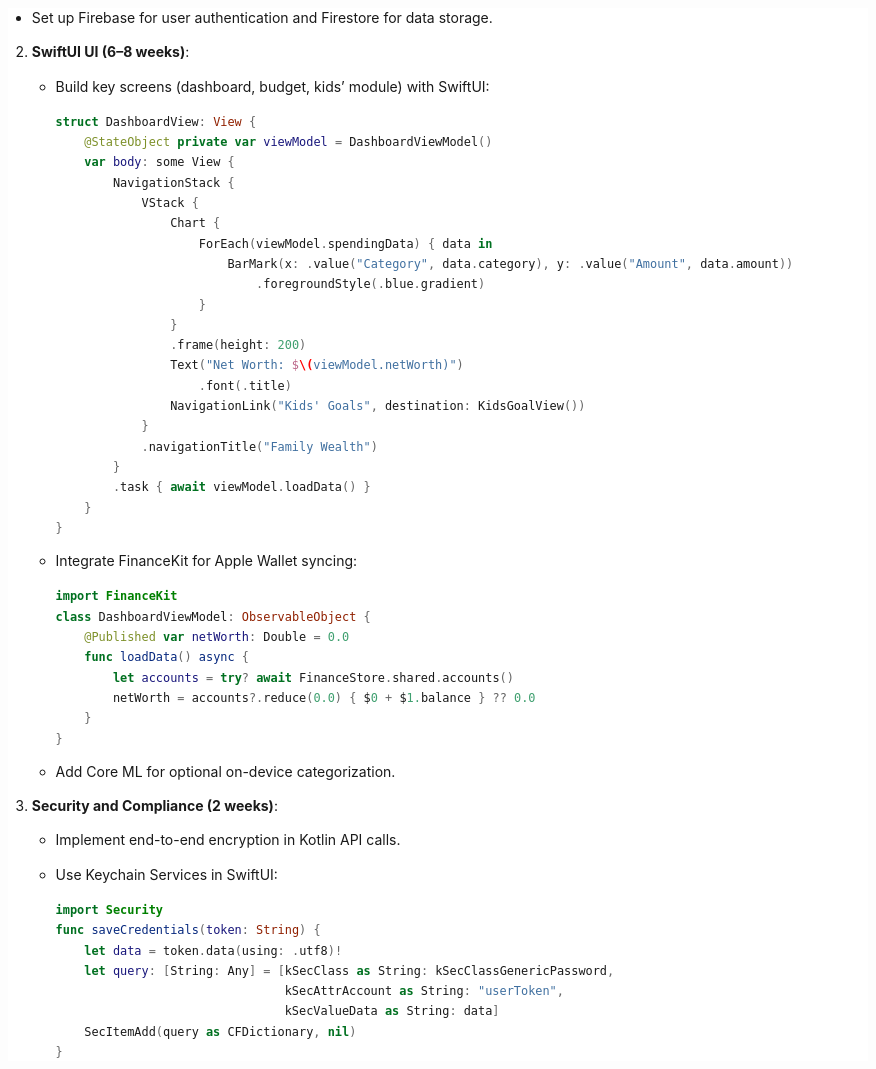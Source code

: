    - Set up Firebase for user authentication and Firestore for data storage.
2. **SwiftUI UI (6–8 weeks)**:
   - Build key screens (dashboard, budget, kids’ module) with SwiftUI:

     ```swift
     struct DashboardView: View {
         @StateObject private var viewModel = DashboardViewModel()
         var body: some View {
             NavigationStack {
                 VStack {
                     Chart {
                         ForEach(viewModel.spendingData) { data in
                             BarMark(x: .value("Category", data.category), y: .value("Amount", data.amount))
                                 .foregroundStyle(.blue.gradient)
                         }
                     }
                     .frame(height: 200)
                     Text("Net Worth: $\(viewModel.netWorth)")
                         .font(.title)
                     NavigationLink("Kids' Goals", destination: KidsGoalView())
                 }
                 .navigationTitle("Family Wealth")
             }
             .task { await viewModel.loadData() }
         }
     }
     ```

   - Integrate FinanceKit for Apple Wallet syncing:

     ```swift
     import FinanceKit
     class DashboardViewModel: ObservableObject {
         @Published var netWorth: Double = 0.0
         func loadData() async {
             let accounts = try? await FinanceStore.shared.accounts()
             netWorth = accounts?.reduce(0.0) { $0 + $1.balance } ?? 0.0
         }
     }
     ```

   - Add Core ML for optional on-device categorization.
3. **Security and Compliance (2 weeks)**:
   - Implement end-to-end encryption in Kotlin API calls.
   - Use Keychain Services in SwiftUI:

     ```swift
     import Security
     func saveCredentials(token: String) {
         let data = token.data(using: .utf8)!
         let query: [String: Any] = [kSecClass as String: kSecClassGenericPassword,
                                     kSecAttrAccount as String: "userToken",
                                     kSecValueData as String: data]
         SecItemAdd(query as CFDictionary, nil)
     }
     ```
